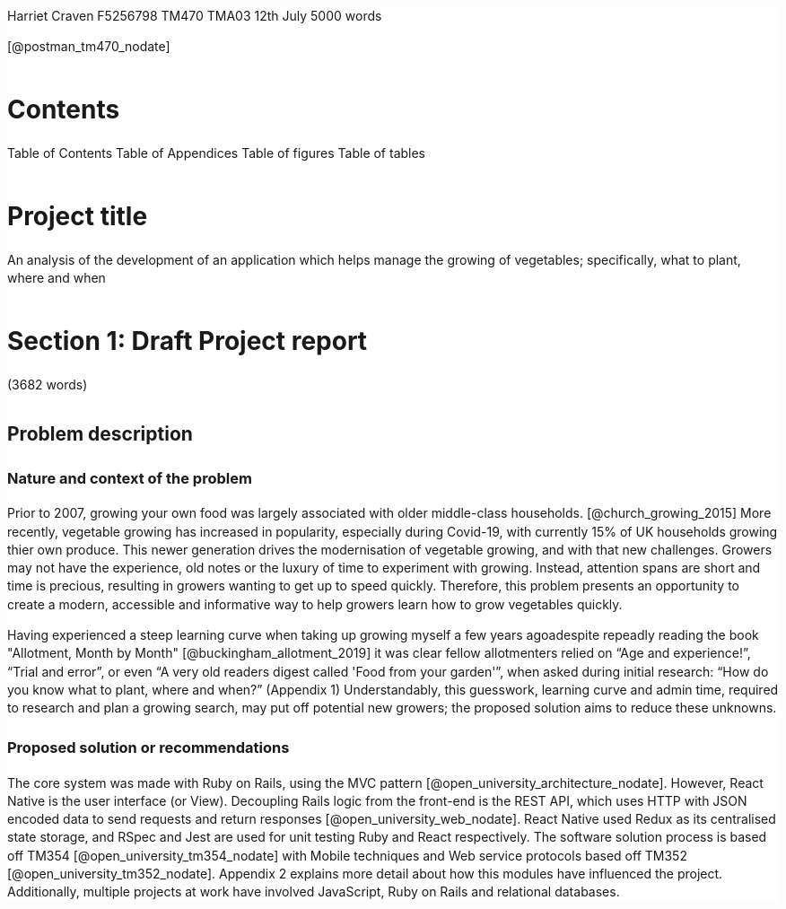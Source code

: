 Harriet Craven
F5256798
TM470 TMA03
12th July
5000 words

[@postman_tm470_nodate]


#  Contents
Table of Contents
Table of Appendices
Table of figures
Table of tables

# Project title 

An analysis of the development of an application which helps manage the growing of vegetables; specifically, what to plant, where and when

# Section 1: Draft Project report
(3682 words)

## Problem description
### Nature and context of the problem

Prior to 2007, growing your own food was largely associated with older middle-class households.  [@church_growing_2015] More recently, vegetable growing has increased in popularity, especially during Covid-19, with currently 15% of UK households growing thier own produce. This newer generation drives the modernisation of vegetable growing, and with that new challenges. Growers may not have the experience, old notes or the luxury of time to experiment with growing. Instead, attention spans are short and time is precious, resulting in growers wanting to get up to speed quickly. Therefore, this problem presents an opportunity to create a modern, accessible and informative way to help growers learn how to grow vegetables quickly. 

Having experienced a steep learning curve when taking up growing myself a few years agoadespite repeadly reading the book  "Allotment, Month by Month" [@buckingham_allotment_2019] it was clear fellow allotmenters relied on “Age and experience!”, “Trial and error”, or even “A very old readers digest called 'Food from your garden'”, when asked during initial research: “How do you know what to plant, where and when?” (Appendix 1) Understandably, this guesswork, learning curve and admin time, required to research and plan a growing search, may put off potential new growers; the proposed solution aims to reduce these unknowns.  

### Proposed solution or recommendations

The core system was made with Ruby on Rails, using the MVC pattern [@open_university_architecture_nodate]. However, React Native is the user interface (or View). Decoupling Rails logic from the front-end is the REST API, which uses HTTP with JSON encoded data to send requests and return responses [@open_university_web_nodate]. React Native used Redux as its centralised state storage, and RSpec and Jest are used for unit testing Ruby and React respectively.  The software solution process is based off TM354 [@open_university_tm354_nodate] with Mobile techniques and Web service protocols based off TM352 [@open_university_tm352_nodate]. Appendix 2 explains more detail about how this modules have influenced the project. Additionally, multiple projects at work have involved JavaScript, Ruby on Rails and relational databases. 
